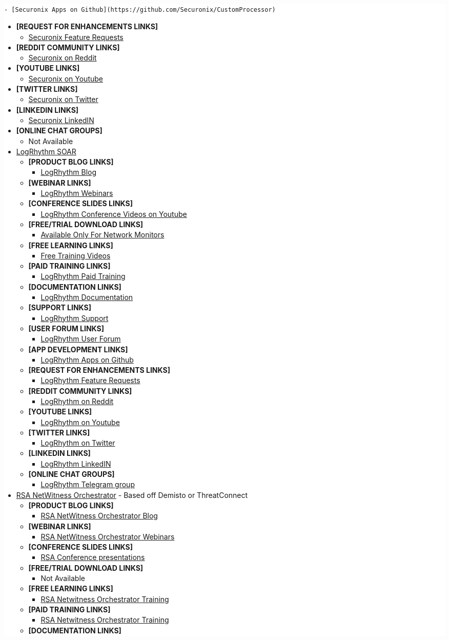     - [Securonix Apps on Github](https://github.com/Securonix/CustomProcessor)
  - **[REQUEST FOR ENHANCEMENTS LINKS]**
    - [Securonix Feature Requests](https://securonixsupport.freshdesk.com/support/login)
  - **[REDDIT COMMUNITY LINKS]**
    - [Securonix on Reddit](https://www.reddit.com/user/securonix/)
  - **[YOUTUBE LINKS]**
    - [Securonix on Youtube](https://www.youtube.com/channel/UCN3f7HTfuAlbbfy3RCQcd8w)
  - **[TWITTER LINKS]**
    - [Securonix on Twitter](https://twitter.com/Securonix)
  - **[LINKEDIN LINKS]**
    - [Securonix LinkedIN](https://in.linkedin.com/company/securonix)
  - **[ONLINE CHAT GROUPS]**
    - Not Available
- [LogRhythm SOAR](https://logrhythm.com/solutions/security/security-automation-and-orchestration/)
  - **[PRODUCT BLOG LINKS]**
    - [LogRhythm Blog](https://logrhythm.com/blog/)
  - **[WEBINAR LINKS]**
    - [LogRhythm Webinars](https://logrhythm.com/webcasts/)
  - **[CONFERENCE SLIDES LINKS]** 
    - [LogRhythm Conference Videos on Youtube](https://www.youtube.com/c/Logrhythm/search?query=rhythmworld)
  - **[FREE/TRIAL DOWNLOAD LINKS]**
    - [Available Only For Network Monitors](https://logrhythm.com/products/logrhythm-netmon-freemium/)                           
  - **[FREE LEARNING LINKS]**
    - [Free Training Videos](https://community.logrhythm.com/t5/Videos/ct-p/Webinars#TrainingBytes)
  - **[PAID TRAINING LINKS]**
    - [LogRhythm Paid Training](https://logrhythm.com/services/training/logrhythm-training/)
  - **[DOCUMENTATION LINKS]**
    - [LogRhythm Documentation](https://onlinehelp74.logrhythm.com/|https://onlinehelp73.logrhythm.com/|https://onlinehelp72.logrhythm.com/)
  - **[SUPPORT LINKS]**
    - [LogRhythm Support](https://logrhythm.com/services/global-support-services/)
  - **[USER FORUM LINKS]** 
    - [LogRhythm User Forum](https://logrhythmcommunity.force.com/)
  - **[APP DEVELOPMENT LINKS]**
    - [LogRhythm Apps on Github](https://github.com/LogRhythm-Labs) 
  - **[REQUEST FOR ENHANCEMENTS LINKS]**
    - [LogRhythm Feature Requests](https://logrhythmcommunity.force.com/)
  - **[REDDIT COMMUNITY LINKS]**
    - [LogRhythm on Reddit](https://www.reddit.com/r/LogRhythm/)
  - **[YOUTUBE LINKS]**
    - [LogRhythm on Youtube](https://www.youtube.com/user/LogRhythmInc)
  - **[TWITTER LINKS]**
    - [LogRhythm on Twitter](https://twitter.com/LogRhythm?ref_src=twsrc%5Egoogle%7Ctwcamp%5Eserp%7Ctwgr%5Eauthor)
  - **[LINKEDIN LINKS]**
    - [LogRhythm LinkedIN](https://www.linkedin.com/company/logrhythm/)
  - **[ONLINE CHAT GROUPS]**
    - [LogRhythm Telegram group](https://t.me/LogRhythmSIEM)
- [RSA NetWitness Orchestrator](https://www.rsa.com/en-us/products/threat-detection-response/security-automation-orchestration/) - Based off Demisto or ThreatConnect
  - **[PRODUCT BLOG LINKS]**
    - [RSA NetWitness Orchestrator Blog](https://www.rsa.com/en-us/blog)
  - **[WEBINAR LINKS]**
    - [RSA NetWitness Orchestrator Webinars](https://www.rsa.com/en-us/company/webinars)
  - **[CONFERENCE SLIDES LINKS]** 
    - [RSA Conference presentations](https://community.rsa.com/community/charge)
  - **[FREE/TRIAL DOWNLOAD LINKS]**
    - Not Available
  - **[FREE LEARNING LINKS]**
    - [RSA Netwitness Orchestrator Training](https://community.rsa.com/docs/DOC-93857)
  - **[PAID TRAINING LINKS]**
    - [RSA Netwitness Orchestrator Training](https://community.rsa.com/community/training/netwitness)
  - **[DOCUMENTATION LINKS]**